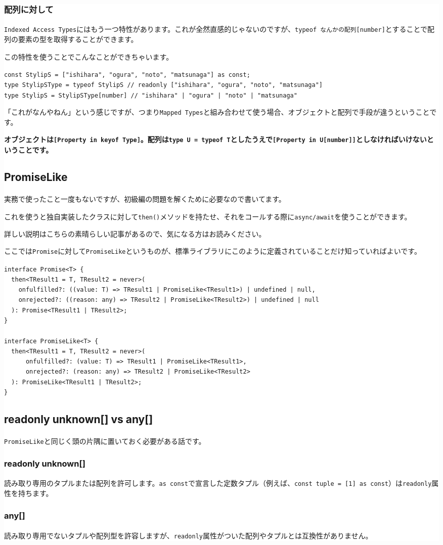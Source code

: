 ### 配列に対して

`Indexed Access Types`にはもう一つ特性があります。これが全然直感的じゃないのですが、`typeof なんかの配列[number]`とすることで配列の要素の型を取得することができます。

この特性を使うことでこんなことができちゃいます。

```
const StylipS = ["ishihara", "ogura", "noto", "matsunaga"] as const;
type StylipSType = typeof StylipS // readonly ["ishihara", "ogura", "noto", "matsunaga"]
type StylipS = StylipSType[number] // "ishihara" | "ogura" | "noto" | "matsunaga"
```

「これがなんやねん」という感じですが、つまり`Mapped Types`と組み合わせて使う場合、オブジェクトと配列で手段が違うということです。

**オブジェクトは`[Property in keyof Type]`。配列は`type U = typeof T`としたうえで`[Property in U[number]]`としなければいけないということです。**

## PromiseLike

実務で使ったこと一度もないですが、初級編の問題を解くために必要なので書いてます。

これを使うと独自実装したクラスに対して`then()`メソッドを持たせ、それをコールする際に`async/await`を使うことができます。

詳しい説明はこちらの素晴らしい記事があるので、気になる方はお読みください。

ここでは`Promise`に対して`PromiseLike`というものが、標準ライブラリにこのように定義されていることだけ知っていればよいです。

```
interface Promise<T> {
  then<TResult1 = T, TResult2 = never>(
    onfulfilled?: ((value: T) => TResult1 | PromiseLike<TResult1>) | undefined | null, 
    onrejected?: ((reason: any) => TResult2 | PromiseLike<TResult2>) | undefined | null
  ): Promise<TResult1 | TResult2>;
}

interface PromiseLike<T> {
  then<TResult1 = T, TResult2 = never>(
      onfulfilled?: (value: T) => TResult1 | PromiseLike<TResult1>,
      onrejected?: (reason: any) => TResult2 | PromiseLike<TResult2>
  ): PromiseLike<TResult1 | TResult2>;
}
```

## readonly unknown\[\] vs any\[\]

`PromiseLike`と同じく頭の片隅に置いておく必要がある話です。

### readonly unknown\[\]

読み取り専用のタプルまたは配列を許可します。`as const`で宣言した定数タプル（例えば、`const tuple = [1] as const`）は`readonly`属性を持ちます。

### any\[\]

読み取り専用でないタプルや配列型を許容しますが、`readonly`属性がついた配列やタプルとは互換性がありません。


  [Property in keyof Type]: boolean;
  [k in K]: T[k]